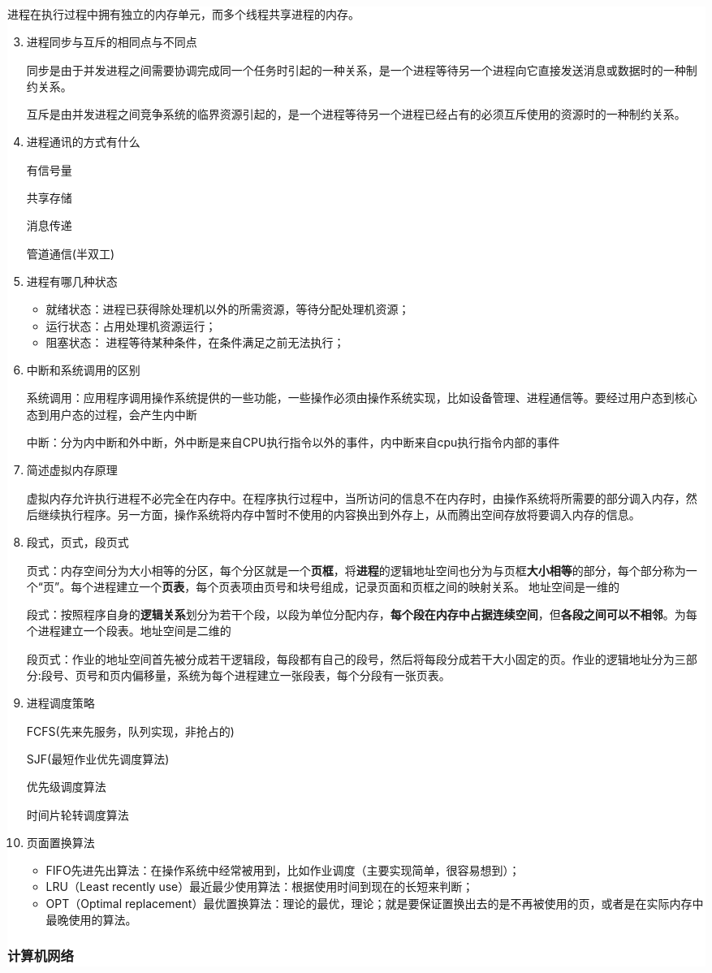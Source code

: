    进程在执行过程中拥有独立的内存单元，而多个线程共享进程的内存。

3. 进程同步与互斥的相同点与不同点

   同步是由于并发进程之间需要协调完成同一个任务时引起的一种关系，是一个进程等待另一个进程向它直接发送消息或数据时的一种制约关系。

   互斥是由并发进程之间竞争系统的临界资源引起的，是一个进程等待另一个进程已经占有的必须互斥使用的资源时的一种制约关系。

4. 进程通讯的方式有什么

   有信号量

   共享存储

   消息传递

   管道通信(半双工)

5. 进程有哪几种状态

   - 就绪状态：进程已获得除处理机以外的所需资源，等待分配处理机资源；
   - 运行状态：占用处理机资源运行；
   - 阻塞状态： 进程等待某种条件，在条件满足之前无法执行；

6. 中断和系统调用的区别

   系统调用：应用程序调用操作系统提供的一些功能，一些操作必须由操作系统实现，比如设备管理、进程通信等。要经过用户态到核心态到用户态的过程，会产生内中断

   中断：分为内中断和外中断，外中断是来自CPU执行指令以外的事件，内中断来自cpu执行指令内部的事件

7. 简述虚拟内存原理

   虚拟内存允许执行进程不必完全在内存中。在程序执行过程中，当所访问的信息不在内存时，由操作系统将所需要的部分调入内存，然后继续执行程序。另一方面，操作系统将内存中暂时不使用的内容换出到外存上，从而腾出空间存放将要调入内存的信息。

8. 段式，页式，段页式

   页式：内存空间分为大小相等的分区，每个分区就是一个**页框**，将**进程**的逻辑地址空间也分为与页框**大小相等**的部分，每个部分称为一个“页”。每个进程建立一个**页表**，每个页表项由页号和块号组成，记录页面和页框之间的映射关系。 地址空间是一维的

   段式：按照程序自身的**逻辑关系**划分为若干个段，以段为单位分配内存，**每个段在内存中占据连续空间**，但**各段之间可以不相邻**。为每个进程建立一个段表。地址空间是二维的

   段页式：作业的地址空间首先被分成若干逻辑段，每段都有自己的段号，然后将每段分成若干大小固定的页。作业的逻辑地址分为三部分:段号、页号和页内偏移量，系统为每个进程建立一张段表，每个分段有一张页表。

9. 进程调度策略

   FCFS(先来先服务，队列实现，非抢占的)

   SJF(最短作业优先调度算法)

   优先级调度算法

   时间片轮转调度算法

10. 页面置换算法

    - FIFO先进先出算法：在操作系统中经常被用到，比如作业调度（主要实现简单，很容易想到）；
    - LRU（Least recently use）最近最少使用算法：根据使用时间到现在的长短来判断；
    - OPT（Optimal replacement）最优置换算法：理论的最优，理论；就是要保证置换出去的是不再被使用的页，或者是在实际内存中最晚使用的算法。
      

### 计算机网络
